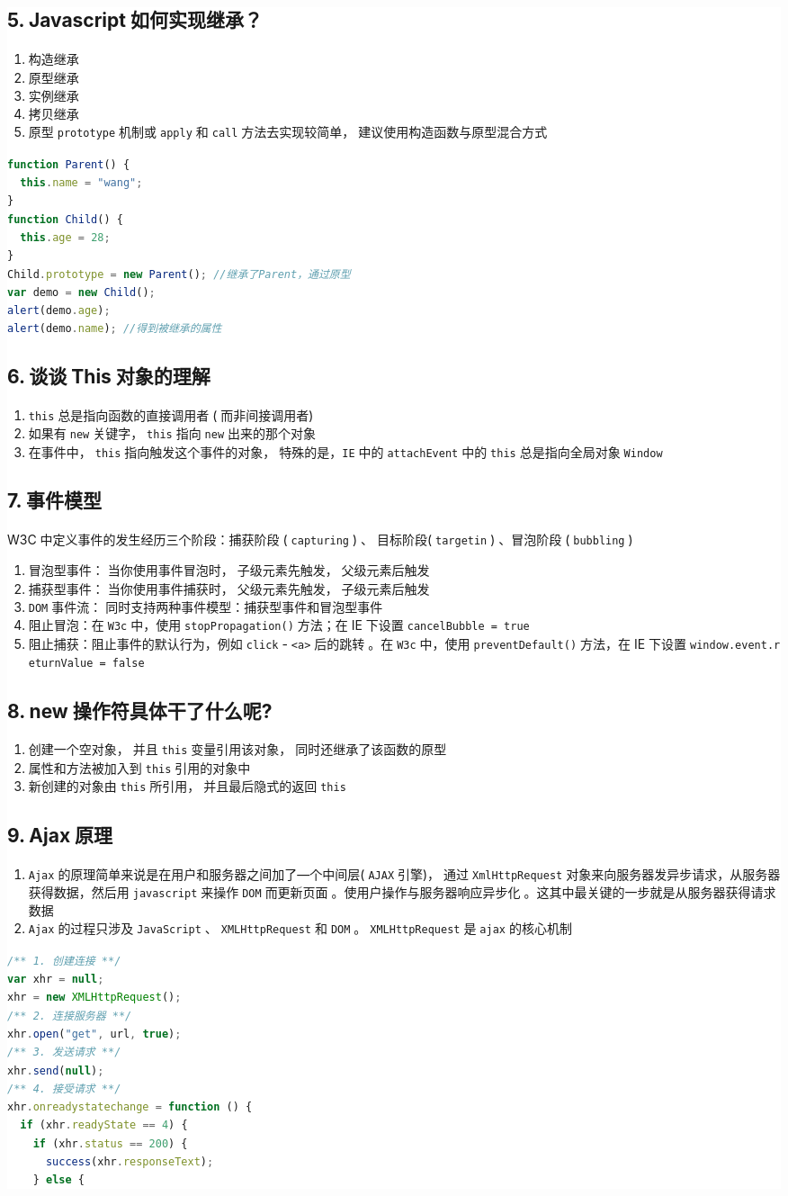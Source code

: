 ## 5. Javascript 如何实现继承？

1. 构造继承
2. 原型继承
3. 实例继承
4. 拷贝继承
5. 原型 `prototype` 机制或 `apply` 和 `call` 方法去实现较简单， 建议使用构造函数与原型混合方式

```js
function Parent() {
  this.name = "wang";
}
function Child() {
  this.age = 28;
}
Child.prototype = new Parent(); //继承了Parent，通过原型
var demo = new Child();
alert(demo.age);
alert(demo.name); //得到被继承的属性
```

## 6. 谈谈 This 对象的理解

1. `this` 总是指向函数的直接调用者 ( 而非间接调用者)
2. 如果有 `new` 关键字， `this` 指向 `new` 出来的那个对象
3. 在事件中， `this` 指向触发这个事件的对象， 特殊的是，`IE` 中的 `attachEvent` 中的 `this` 总是指向全局对象 `Window`

## 7. 事件模型

W3C 中定义事件的发生经历三个阶段：捕获阶段 ( `capturing` ) 、 目标阶段( `targetin` ) 、冒泡阶段 ( `bubbling` )

1. 冒泡型事件： 当你使用事件冒泡时， 子级元素先触发， 父级元素后触发
2. 捕获型事件： 当你使用事件捕获时， 父级元素先触发， 子级元素后触发
3. `DOM` 事件流： 同时支持两种事件模型：捕获型事件和冒泡型事件
4. 阻止冒泡：在 `W3c` 中，使用 `stopPropagation()` 方法；在 IE 下设置 `cancelBubble = true`
5. 阻止捕获：阻止事件的默认行为，例如 `click` - `<a>` 后的跳转 。在 `W3c` 中，使用
   `preventDefault()` 方法，在 IE 下设置 `window.event.returnValue = false`

## 8. new 操作符具体干了什么呢?

1. 创建⼀个空对象， 并且 `this` 变量引用该对象， 同时还继承了该函数的原型
2. 属性和方法被加⼊到 `this` 引用的对象中
3. 新创建的对象由 `this` 所引用， 并且最后隐式的返回 `this`

## 9. Ajax 原理

1. `Ajax` 的原理简单来说是在用户和服务器之间加了—个中间层( `AJAX` 引擎)， 通过 `XmlHttpRequest` 对象来向服务器发异步请求，从服务器获得数据，然后用 `javascript` 来操作 `DOM` 而更新页面 。使用户操作与服务器响应异步化 。这其中最关键的⼀步就是从服务器获得请求数据
2. `Ajax` 的过程只涉及 `JavaScript` 、 `XMLHttpRequest` 和 `DOM` 。 `XMLHttpRequest` 是 `ajax` 的核⼼机制

```js
/** 1. 创建连接 **/
var xhr = null;
xhr = new XMLHttpRequest();
/** 2. 连接服务器 **/
xhr.open("get", url, true);
/** 3. 发送请求 **/
xhr.send(null);
/** 4. 接受请求 **/
xhr.onreadystatechange = function () {
  if (xhr.readyState == 4) {
    if (xhr.status == 200) {
      success(xhr.responseText);
    } else {
```